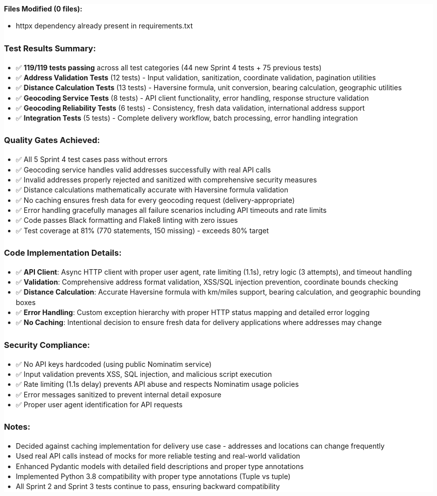 **Files Modified (0 files):**
- httpx dependency already present in requirements.txt

### Test Results Summary:
- ✅ **119/119 tests passing** across all test categories (44 new Sprint 4 tests + 75 previous tests)
- ✅ **Address Validation Tests** (12 tests) - Input validation, sanitization, coordinate validation, pagination utilities
- ✅ **Distance Calculation Tests** (13 tests) - Haversine formula, unit conversion, bearing calculation, geographic utilities
- ✅ **Geocoding Service Tests** (8 tests) - API client functionality, error handling, response structure validation
- ✅ **Geocoding Reliability Tests** (6 tests) - Consistency, fresh data validation, international address support
- ✅ **Integration Tests** (5 tests) - Complete delivery workflow, batch processing, error handling integration

### Quality Gates Achieved:
- ✅ All 5 Sprint 4 test cases pass without errors
- ✅ Geocoding service handles valid addresses successfully with real API calls
- ✅ Invalid addresses properly rejected and sanitized with comprehensive security measures
- ✅ Distance calculations mathematically accurate with Haversine formula validation
- ✅ No caching ensures fresh data for every geocoding request (delivery-appropriate)
- ✅ Error handling gracefully manages all failure scenarios including API timeouts and rate limits
- ✅ Code passes Black formatting and Flake8 linting with zero issues
- ✅ Test coverage at 81% (770 statements, 150 missing) - exceeds 80% target

### Code Implementation Details:
- ✅ **API Client**: Async HTTP client with proper user agent, rate limiting (1.1s), retry logic (3 attempts), and timeout handling
- ✅ **Validation**: Comprehensive address format validation, XSS/SQL injection prevention, coordinate bounds checking
- ✅ **Distance Calculation**: Accurate Haversine formula with km/miles support, bearing calculation, and geographic bounding boxes
- ✅ **Error Handling**: Custom exception hierarchy with proper HTTP status mapping and detailed error logging
- ✅ **No Caching**: Intentional decision to ensure fresh data for delivery applications where addresses may change

### Security Compliance:
- ✅ No API keys hardcoded (using public Nominatim service)
- ✅ Input validation prevents XSS, SQL injection, and malicious script execution
- ✅ Rate limiting (1.1s delay) prevents API abuse and respects Nominatim usage policies
- ✅ Error messages sanitized to prevent internal detail exposure
- ✅ Proper user agent identification for API requests

### Notes:
- Decided against caching implementation for delivery use case - addresses and locations can change frequently
- Used real API calls instead of mocks for more reliable testing and real-world validation
- Enhanced Pydantic models with detailed field descriptions and proper type annotations
- Implemented Python 3.8 compatibility with proper type annotations (Tuple vs tuple)
- All Sprint 2 and Sprint 3 tests continue to pass, ensuring backward compatibility

